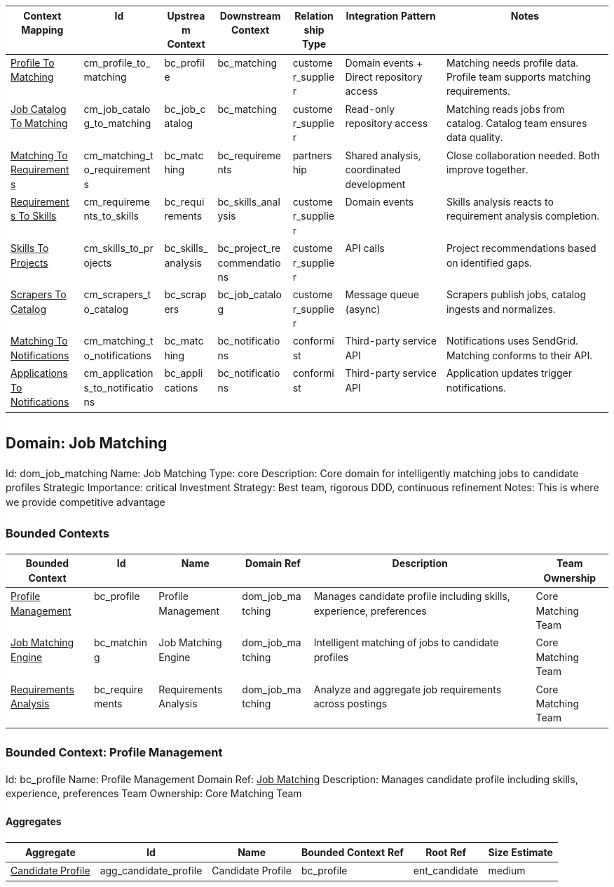 | Context Mapping | Id | Upstream Context | Downstream Context | Relationship Type | Integration Pattern | Notes |
| --------------- | --- | ---------------- | ------------------ | ----------------- | ------------------- | ----- |
| [Profile To Matching](#cm_profile_to_matching) | cm_profile_to_matching | bc_profile | bc_matching | customer_supplier | Domain events + Direct repository access | Matching needs profile data. Profile team supports matching requirements. |
| [Job Catalog To Matching](#cm_job_catalog_to_matching) | cm_job_catalog_to_matching | bc_job_catalog | bc_matching | customer_supplier | Read-only repository access | Matching reads jobs from catalog. Catalog team ensures data quality. |
| [Matching To Requirements](#cm_matching_to_requirements) | cm_matching_to_requirements | bc_matching | bc_requirements | partnership | Shared analysis, coordinated development | Close collaboration needed. Both improve together. |
| [Requirements To Skills](#cm_requirements_to_skills) | cm_requirements_to_skills | bc_requirements | bc_skills_analysis | customer_supplier | Domain events | Skills analysis reacts to requirement analysis completion. |
| [Skills To Projects](#cm_skills_to_projects) | cm_skills_to_projects | bc_skills_analysis | bc_project_recommendations | customer_supplier | API calls | Project recommendations based on identified gaps. |
| [Scrapers To Catalog](#cm_scrapers_to_catalog) | cm_scrapers_to_catalog | bc_scrapers | bc_job_catalog | customer_supplier | Message queue (async) | Scrapers publish jobs, catalog ingests and normalizes. |
| [Matching To Notifications](#cm_matching_to_notifications) | cm_matching_to_notifications | bc_matching | bc_notifications | conformist | Third-party service API | Notifications uses SendGrid. Matching conforms to their API. |
| [Applications To Notifications](#cm_applications_to_notifications) | cm_applications_to_notifications | bc_applications | bc_notifications | conformist | Third-party service API | Application updates trigger notifications. |

<a id="dom_job_matching"></a>
## Domain: Job Matching

Id: dom_job_matching
Name: Job Matching
Type: core
Description: Core domain for intelligently matching jobs to candidate profiles
Strategic Importance: critical
Investment Strategy: Best team, rigorous DDD, continuous refinement
Notes: This is where we provide competitive advantage

### Bounded Contexts

| Bounded Context | Id | Name | Domain Ref | Description | Team Ownership |
| --------------- | --- | ---- | ---------- | ----------- | -------------- |
| [Profile Management](#bc_profile) | bc_profile | Profile Management | dom_job_matching | Manages candidate profile including skills, experience, preferences | Core Matching Team |
| [Job Matching Engine](#bc_matching) | bc_matching | Job Matching Engine | dom_job_matching | Intelligent matching of jobs to candidate profiles | Core Matching Team |
| [Requirements Analysis](#bc_requirements) | bc_requirements | Requirements Analysis | dom_job_matching | Analyze and aggregate job requirements across postings | Core Matching Team |

<a id="bc_profile"></a>
### Bounded Context: Profile Management

Id: bc_profile
Name: Profile Management
Domain Ref: [Job Matching](#dom_job_matching)
Description: Manages candidate profile including skills, experience, preferences
Team Ownership: Core Matching Team

#### Aggregates

| Aggregate | Id | Name | Bounded Context Ref | Root Ref | Size Estimate |
| --------- | --- | ---- | ------------------- | -------- | ------------- |
| [Candidate Profile](#agg_candidate_profile) | agg_candidate_profile | Candidate Profile | bc_profile | ent_candidate | medium |
